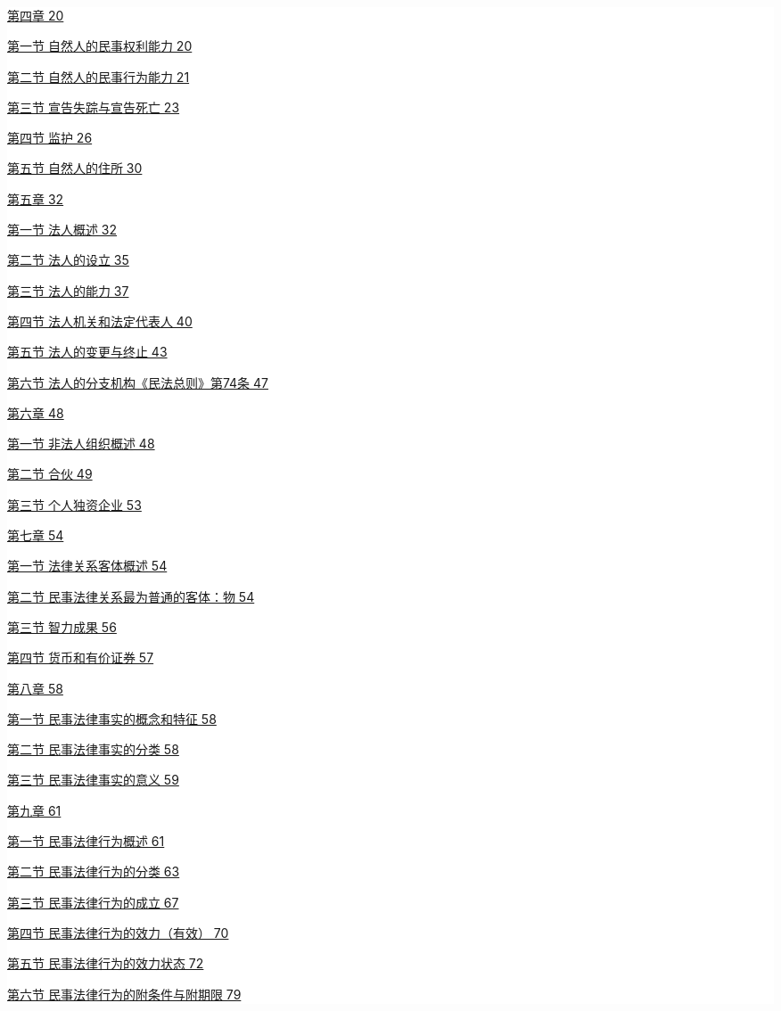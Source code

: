 [第四章 20](#第四章)

[第一节 自然人的民事权利能力 20](#自然人的民事权利能力)

[第二节 自然人的民事行为能力 21](#第二节-自然人的民事行为能力)

[第三节 宣告失踪与宣告死亡 23](#第三节-宣告失踪与宣告死亡)

[第四节 监护 26](#第四节-监护)

[第五节 自然人的住所 30](#自然人的住所)

[第五章 32](#-1)

[第一节 法人概述 32](#第一节-法人概述)

[第二节 法人的设立 35](#第二节-法人的设立)

[第三节 法人的能力 37](#第三节-法人的能力)

[第四节 法人机关和法定代表人 40](#第四节-法人机关和法定代表人)

[第五节 法人的变更与终止 43](#第五节-法人的变更与终止)

[第六节 法人的分支机构《民法总则》第74条 47](#第六节-法人的分支机构民法总则第74条)

[第六章 48](#第六章)

[第一节 非法人组织概述 48](#第一节-非法人组织概述)

[第二节 合伙 49](#第二节-合伙)

[第三节 个人独资企业 53](#第三节-个人独资企业)

[第七章 54](#第七章)

[第一节 法律关系客体概述 54](#法律关系客体概述)

[第二节 民事法律关系最为普通的客体：物 54](#民事法律关系最为普通的客体物)

[第三节 智力成果 56](#第三节-智力成果)

[第四节 货币和有价证券 57](#第四节-货币和有价证券)

[第八章 58](#第八章)

[第一节 民事法律事实的概念和特征 58](#第一节-民事法律事实的概念和特征)

[第二节 民事法律事实的分类 58](#第二节-民事法律事实的分类)

[第三节 民事法律事实的意义 59](#第三节-民事法律事实的意义)

[第九章 61](#-2)

[第一节 民事法律行为概述 61](#民事法律行为概述)

[第二节 民事法律行为的分类 63](#第二节-民事法律行为的分类)

[第三节 民事法律行为的成立 67](#第三节-民事法律行为的成立)

[第四节 民事法律行为的效力（有效） 70](#第四节-民事法律行为的效力有效)

[第五节 民事法律行为的效力状态 72](#第五节-民事法律行为的效力状态)

[第六节 民事法律行为的附条件与附期限 79](#第六节-民事法律行为的附条件与附期限)
